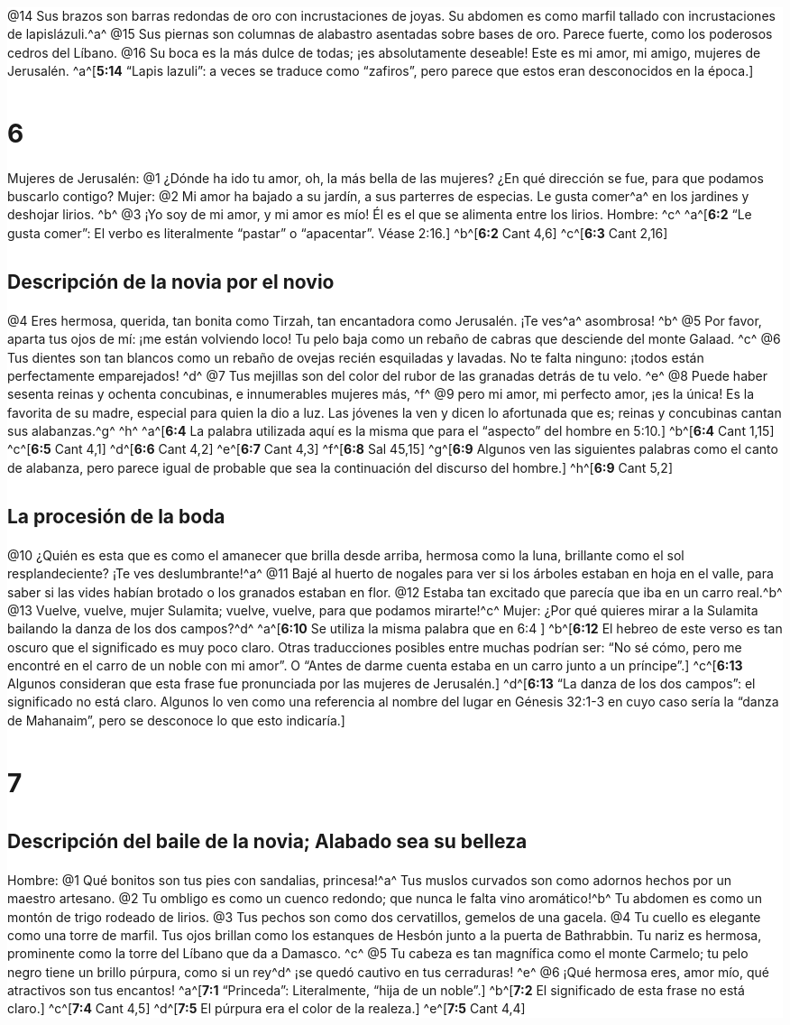 @14 Sus brazos son barras redondas de oro con incrustaciones de joyas. Su abdomen es como marfil tallado con incrustaciones de lapislázuli.^a^ @15 Sus piernas son columnas de alabastro asentadas sobre bases de oro. Parece fuerte, como los poderosos cedros del Líbano. @16 Su boca es la más dulce de todas; ¡es absolutamente deseable! Este es mi amor, mi amigo, mujeres de Jerusalén.
^a^[**5:14** “Lapis lazuli”: a veces se traduce como “zafiros”, pero parece que estos eran desconocidos en la época.]

# 6 
Mujeres de Jerusalén: @1 ¿Dónde ha ido tu amor, oh, la más bella de las mujeres? ¿En qué dirección se fue, para que podamos buscarlo contigo? Mujer: @2 Mi amor ha bajado a su jardín, a sus parterres de especias. Le gusta comer^a^ en los jardines y deshojar lirios. ^b^ @3 ¡Yo soy de mi amor, y mi amor es mío! Él es el que se alimenta entre los lirios. Hombre: ^c^ 
^a^[**6:2** “Le gusta comer”: El verbo es literalmente “pastar” o “apacentar”. Véase 2:16.] ^b^[**6:2** Cant 4,6] ^c^[**6:3** Cant 2,16]

## Descripción de la novia por el novio
@4 Eres hermosa, querida, tan bonita como Tirzah, tan encantadora como Jerusalén. ¡Te ves^a^ asombrosa! ^b^ @5 Por favor, aparta tus ojos de mí: ¡me están volviendo loco! Tu pelo baja como un rebaño de cabras que desciende del monte Galaad. ^c^ @6 Tus dientes son tan blancos como un rebaño de ovejas recién esquiladas y lavadas. No te falta ninguno: ¡todos están perfectamente emparejados! ^d^ @7 Tus mejillas son del color del rubor de las granadas detrás de tu velo. ^e^ @8 Puede haber sesenta reinas y ochenta concubinas, e innumerables mujeres más, ^f^ @9 pero mi amor, mi perfecto amor, ¡es la única! Es la favorita de su madre, especial para quien la dio a luz. Las jóvenes la ven y dicen lo afortunada que es; reinas y concubinas cantan sus alabanzas.^g^ ^h^ 
^a^[**6:4** La palabra utilizada aquí es la misma que para el “aspecto” del hombre en 5:10.] ^b^[**6:4** Cant 1,15] ^c^[**6:5** Cant 4,1] ^d^[**6:6** Cant 4,2] ^e^[**6:7** Cant 4,3] ^f^[**6:8** Sal 45,15] ^g^[**6:9** Algunos ven las siguientes palabras como el canto de alabanza, pero parece igual de probable que sea la continuación del discurso del hombre.] ^h^[**6:9** Cant 5,2]

## La procesión de la boda
@10 ¿Quién es esta que es como el amanecer que brilla desde arriba, hermosa como la luna, brillante como el sol resplandeciente? ¡Te ves deslumbrante!^a^ @11 Bajé al huerto de nogales para ver si los árboles estaban en hoja en el valle, para saber si las vides habían brotado o los granados estaban en flor. @12 Estaba tan excitado que parecía que iba en un carro real.^b^ @13 Vuelve, vuelve, mujer Sulamita; vuelve, vuelve, para que podamos mirarte!^c^ Mujer: ¿Por qué quieres mirar a la Sulamita bailando la danza de los dos campos?^d^
^a^[**6:10** Se utiliza la misma palabra que en 6:4 ] ^b^[**6:12** El hebreo de este verso es tan oscuro que el significado es muy poco claro. Otras traducciones posibles entre muchas podrían ser: “No sé cómo, pero me encontré en el carro de un noble con mi amor”. O “Antes de darme cuenta estaba en un carro junto a un príncipe”.] ^c^[**6:13** Algunos consideran que esta frase fue pronunciada por las mujeres de Jerusalén.] ^d^[**6:13** “La danza de los dos campos”: el significado no está claro. Algunos lo ven como una referencia al nombre del lugar en Génesis 32:1-3 en cuyo caso sería la “danza de Mahanaim”, pero se desconoce lo que esto indicaría.]

# 7 
## Descripción del baile de la novia; Alabado sea su belleza
Hombre: @1 Qué bonitos son tus pies con sandalias, princesa!^a^ Tus muslos curvados son como adornos hechos por un maestro artesano. @2 Tu ombligo es como un cuenco redondo; que nunca le falta vino aromático!^b^ Tu abdomen es como un montón de trigo rodeado de lirios. @3 Tus pechos son como dos cervatillos, gemelos de una gacela. @4 Tu cuello es elegante como una torre de marfil. Tus ojos brillan como los estanques de Hesbón junto a la puerta de Bathrabbin. Tu nariz es hermosa, prominente como la torre del Líbano que da a Damasco. ^c^ @5 Tu cabeza es tan magnífica como el monte Carmelo; tu pelo negro tiene un brillo púrpura, como si un rey^d^ ¡se quedó cautivo en tus cerraduras! ^e^ @6 ¡Qué hermosa eres, amor mío, qué atractivos son tus encantos! 
^a^[**7:1** “Princeda”: Literalmente, “hija de un noble”.] ^b^[**7:2** El significado de esta frase no está claro.] ^c^[**7:4** Cant 4,5] ^d^[**7:5** El púrpura era el color de la realeza.] ^e^[**7:5** Cant 4,4]
